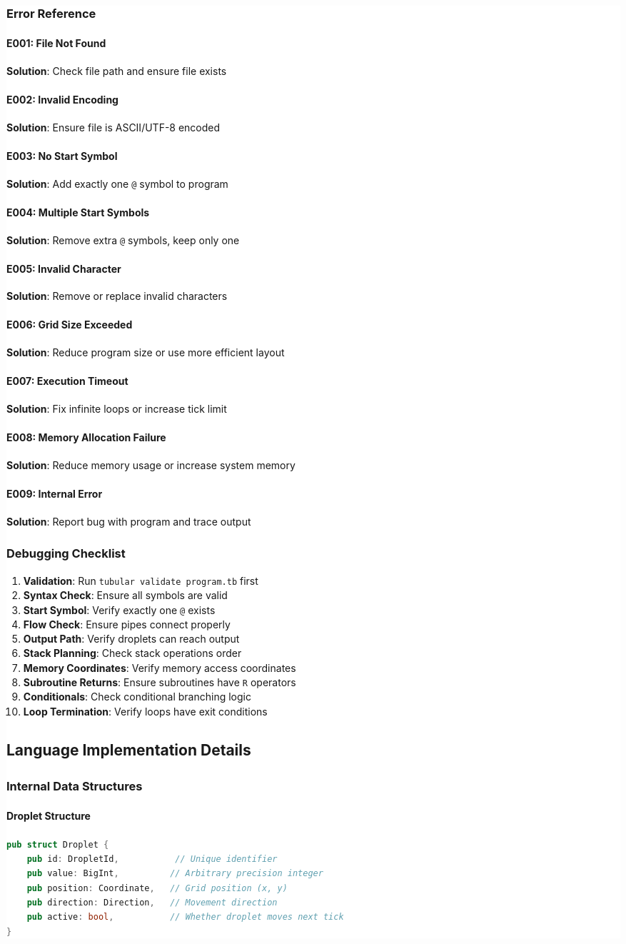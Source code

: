### Error Reference

#### E001: File Not Found
**Solution**: Check file path and ensure file exists

#### E002: Invalid Encoding
**Solution**: Ensure file is ASCII/UTF-8 encoded

#### E003: No Start Symbol
**Solution**: Add exactly one `@` symbol to program

#### E004: Multiple Start Symbols
**Solution**: Remove extra `@` symbols, keep only one

#### E005: Invalid Character
**Solution**: Remove or replace invalid characters

#### E006: Grid Size Exceeded
**Solution**: Reduce program size or use more efficient layout

#### E007: Execution Timeout
**Solution**: Fix infinite loops or increase tick limit

#### E008: Memory Allocation Failure
**Solution**: Reduce memory usage or increase system memory

#### E009: Internal Error
**Solution**: Report bug with program and trace output

### Debugging Checklist

1. **Validation**: Run `tubular validate program.tb` first
2. **Syntax Check**: Ensure all symbols are valid
3. **Start Symbol**: Verify exactly one `@` exists
4. **Flow Check**: Ensure pipes connect properly
5. **Output Path**: Verify droplets can reach output
6. **Stack Planning**: Check stack operations order
7. **Memory Coordinates**: Verify memory access coordinates
8. **Subroutine Returns**: Ensure subroutines have `R` operators
9. **Conditionals**: Check conditional branching logic
10. **Loop Termination**: Verify loops have exit conditions

## Language Implementation Details

### Internal Data Structures

#### Droplet Structure
```rust
pub struct Droplet {
    pub id: DropletId,           // Unique identifier
    pub value: BigInt,          // Arbitrary precision integer
    pub position: Coordinate,   // Grid position (x, y)
    pub direction: Direction,   // Movement direction
    pub active: bool,           // Whether droplet moves next tick
}
```
